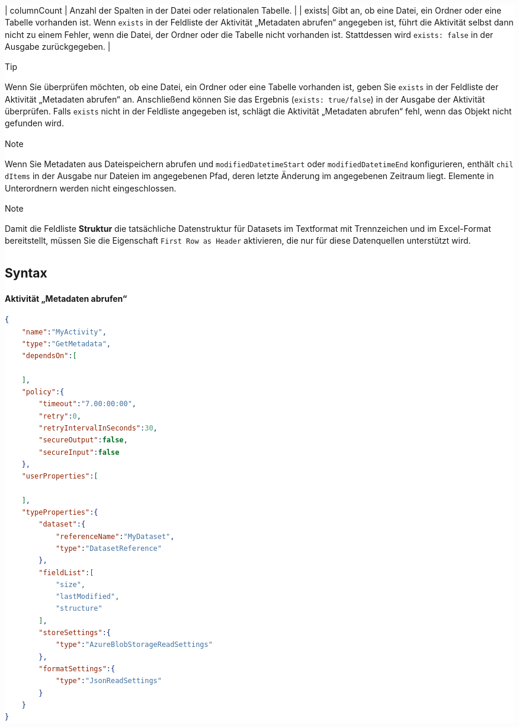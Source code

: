 | columnCount | Anzahl der Spalten in der Datei oder relationalen Tabelle. |
| exists| Gibt an, ob eine Datei, ein Ordner oder eine Tabelle vorhanden ist. Wenn `exists` in der Feldliste der Aktivität „Metadaten abrufen“ angegeben ist, führt die Aktivität selbst dann nicht zu einem Fehler, wenn die Datei, der Ordner oder die Tabelle nicht vorhanden ist. Stattdessen wird `exists: false` in der Ausgabe zurückgegeben. |

> [!TIP]
> Wenn Sie überprüfen möchten, ob eine Datei, ein Ordner oder eine Tabelle vorhanden ist, geben Sie `exists` in der Feldliste der Aktivität „Metadaten abrufen“ an. Anschließend können Sie das Ergebnis (`exists: true/false`) in der Ausgabe der Aktivität überprüfen. Falls `exists` nicht in der Feldliste angegeben ist, schlägt die Aktivität „Metadaten abrufen“ fehl, wenn das Objekt nicht gefunden wird.

> [!NOTE]
> Wenn Sie Metadaten aus Dateispeichern abrufen und `modifiedDatetimeStart` oder `modifiedDatetimeEnd` konfigurieren, enthält `childItems` in der Ausgabe nur Dateien im angegebenen Pfad, deren letzte Änderung im angegebenen Zeitraum liegt. Elemente in Unterordnern werden nicht eingeschlossen.

> [!NOTE]
> Damit die Feldliste **Struktur** die tatsächliche Datenstruktur für Datasets im Textformat mit Trennzeichen und im Excel-Format bereitstellt, müssen Sie die Eigenschaft `First Row as Header` aktivieren, die nur für diese Datenquellen unterstützt wird.

## <a name="syntax"></a>Syntax

**Aktivität „Metadaten abrufen“**

```json
{
    "name":"MyActivity",
    "type":"GetMetadata",
    "dependsOn":[

    ],
    "policy":{
        "timeout":"7.00:00:00",
        "retry":0,
        "retryIntervalInSeconds":30,
        "secureOutput":false,
        "secureInput":false
    },
    "userProperties":[

    ],
    "typeProperties":{
        "dataset":{
            "referenceName":"MyDataset",
            "type":"DatasetReference"
        },
        "fieldList":[
            "size",
            "lastModified",
            "structure"
        ],
        "storeSettings":{
            "type":"AzureBlobStorageReadSettings"
        },
        "formatSettings":{
            "type":"JsonReadSettings"
        }
    }
}
```
